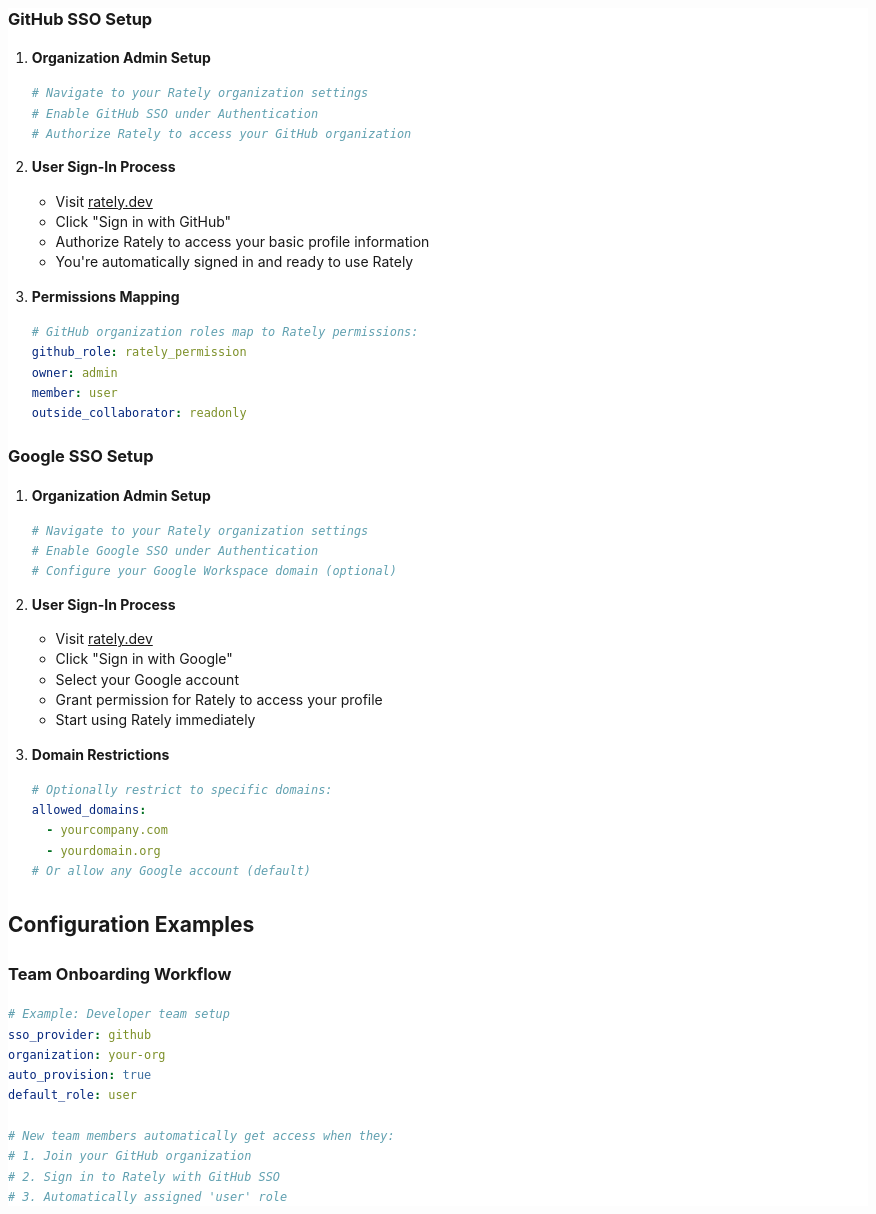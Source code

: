 ### GitHub SSO Setup

1. **Organization Admin Setup**
   ```bash
   # Navigate to your Rately organization settings
   # Enable GitHub SSO under Authentication
   # Authorize Rately to access your GitHub organization
   ```

2. **User Sign-In Process**
   - Visit [rately.dev](https://rately.dev/)
   - Click "Sign in with GitHub"
   - Authorize Rately to access your basic profile information
   - You're automatically signed in and ready to use Rately

3. **Permissions Mapping**
   ```yaml
   # GitHub organization roles map to Rately permissions:
   github_role: rately_permission
   owner: admin
   member: user
   outside_collaborator: readonly
   ```

### Google SSO Setup

1. **Organization Admin Setup**
   ```bash
   # Navigate to your Rately organization settings
   # Enable Google SSO under Authentication
   # Configure your Google Workspace domain (optional)
   ```

2. **User Sign-In Process**
   - Visit [rately.dev](https://rately.dev/)
   - Click "Sign in with Google"
   - Select your Google account
   - Grant permission for Rately to access your profile
   - Start using Rately immediately

3. **Domain Restrictions**
   ```yaml
   # Optionally restrict to specific domains:
   allowed_domains:
     - yourcompany.com
     - yourdomain.org
   # Or allow any Google account (default)
   ```

## Configuration Examples

### Team Onboarding Workflow

```yaml
# Example: Developer team setup
sso_provider: github
organization: your-org
auto_provision: true
default_role: user

# New team members automatically get access when they:
# 1. Join your GitHub organization
# 2. Sign in to Rately with GitHub SSO
# 3. Automatically assigned 'user' role
```
